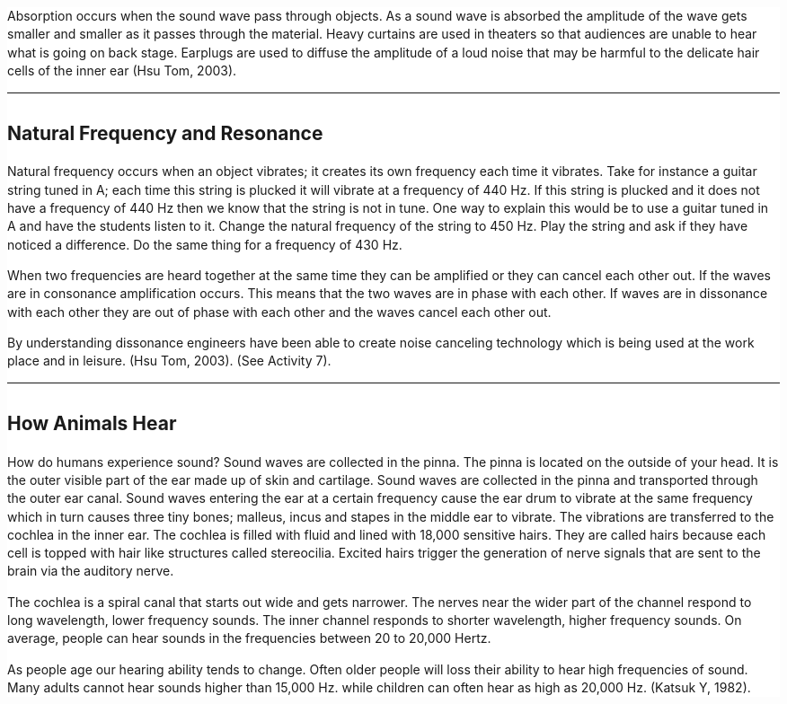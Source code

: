 Absorption occurs when the sound wave pass through objects. As a sound wave is absorbed the amplitude of the wave gets smaller and smaller as it passes through the material. Heavy curtains are used in theaters so that audiences are unable to hear what is going on back stage. Earplugs are used to diffuse the amplitude of a loud noise that may be harmful to the delicate hair cells of the inner ear (Hsu Tom, 2003).
</p>
<p>
<b>
</b>
</p>
<hr/>
<h2>
Natural Frequency and Resonance
</h2>
<p>
Natural frequency occurs when an object vibrates; it creates its own frequency each time it vibrates.  Take for instance a guitar string tuned in A; each time this string is plucked it will vibrate at a frequency of 440 Hz. If this string is plucked and it does not have a frequency of 440 Hz then we know that the string is not in tune. One way to explain this would be to use a guitar tuned in A and have the students listen to it. Change the natural frequency of the string to 450 Hz. Play the string and ask if they have noticed a difference. Do the same thing for a frequency of 430 Hz.
</p>
<p>
When two frequencies are heard together at the same time they can be amplified or they can cancel each other out. If the waves are in consonance amplification occurs. This means that the two waves are in phase with each other. If waves are in dissonance with each other they are out of phase with each other and the waves cancel each other out.
</p>
<p>
<b>
</b>
</p>
<p>
By understanding dissonance engineers have been able to create noise canceling technology which is being used at the work place and in leisure. (Hsu Tom, 2003).      (See Activity 7).
</p>
<hr/>
<h2>
How Animals Hear
</h2>
<p>
How do humans experience sound? Sound waves are collected in the pinna. The pinna is located on the outside of your head. It is the outer visible part of the ear made up of skin and cartilage. Sound waves are collected in the pinna and transported through the outer ear canal. Sound waves entering the ear at a certain frequency cause the ear drum to vibrate at the same frequency which in turn causes three tiny bones; malleus, incus and stapes in the middle ear to vibrate. The vibrations are transferred to the cochlea in the inner ear. The cochlea is filled with fluid and lined with 18,000 sensitive hairs.  They are called hairs because each cell is topped with hair like structures called stereocilia. Excited hairs trigger the generation of nerve signals that are sent to the brain via the auditory nerve.
</p>
<p>
The cochlea is a spiral canal that starts out wide and gets narrower. The nerves near the wider part of the channel respond to long wavelength, lower frequency sounds. The inner channel responds to shorter wavelength, higher frequency sounds. On average, people can hear sounds in the frequencies between 20 to 20,000 Hertz.
</p>
<p>
As people age our hearing ability tends to change. Often older people will loss their ability to hear high frequencies of sound. Many adults cannot hear sounds higher than 15,000 Hz. while children can often hear as high as 20,000 Hz. (Katsuk Y, 1982).
</p>
<p>